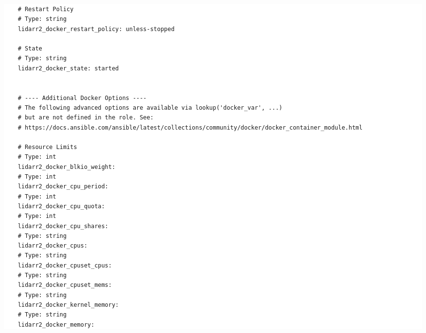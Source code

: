         # Restart Policy
        # Type: string
        lidarr2_docker_restart_policy: unless-stopped

        # State
        # Type: string
        lidarr2_docker_state: started


        # ---- Additional Docker Options ----
        # The following advanced options are available via lookup('docker_var', ...)
        # but are not defined in the role. See:
        # https://docs.ansible.com/ansible/latest/collections/community/docker/docker_container_module.html

        # Resource Limits
        # Type: int
        lidarr2_docker_blkio_weight:
        # Type: int
        lidarr2_docker_cpu_period:
        # Type: int
        lidarr2_docker_cpu_quota:
        # Type: int
        lidarr2_docker_cpu_shares:
        # Type: string
        lidarr2_docker_cpus:
        # Type: string
        lidarr2_docker_cpuset_cpus:
        # Type: string
        lidarr2_docker_cpuset_mems:
        # Type: string
        lidarr2_docker_kernel_memory:
        # Type: string
        lidarr2_docker_memory: